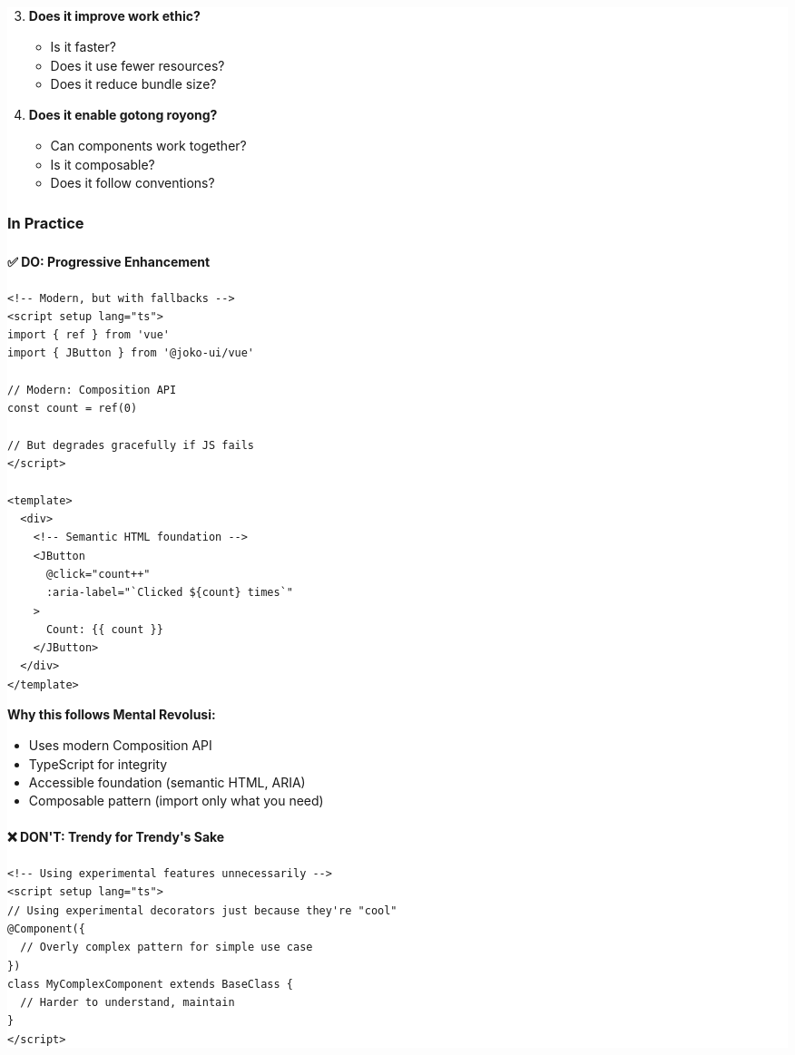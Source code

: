 3. **Does it improve work ethic?**
   - Is it faster?
   - Does it use fewer resources?
   - Does it reduce bundle size?

4. **Does it enable gotong royong?**
   - Can components work together?
   - Is it composable?
   - Does it follow conventions?

### In Practice

#### ✅ DO: Progressive Enhancement

```vue
<!-- Modern, but with fallbacks -->
<script setup lang="ts">
import { ref } from 'vue'
import { JButton } from '@joko-ui/vue'

// Modern: Composition API
const count = ref(0)

// But degrades gracefully if JS fails
</script>

<template>
  <div>
    <!-- Semantic HTML foundation -->
    <JButton
      @click="count++"
      :aria-label="`Clicked ${count} times`"
    >
      Count: {{ count }}
    </JButton>
  </div>
</template>
```

**Why this follows Mental Revolusi:**
- Uses modern Composition API
- TypeScript for integrity
- Accessible foundation (semantic HTML, ARIA)
- Composable pattern (import only what you need)

#### ❌ DON'T: Trendy for Trendy's Sake

```vue
<!-- Using experimental features unnecessarily -->
<script setup lang="ts">
// Using experimental decorators just because they're "cool"
@Component({
  // Overly complex pattern for simple use case
})
class MyComplexComponent extends BaseClass {
  // Harder to understand, maintain
}
</script>
```
